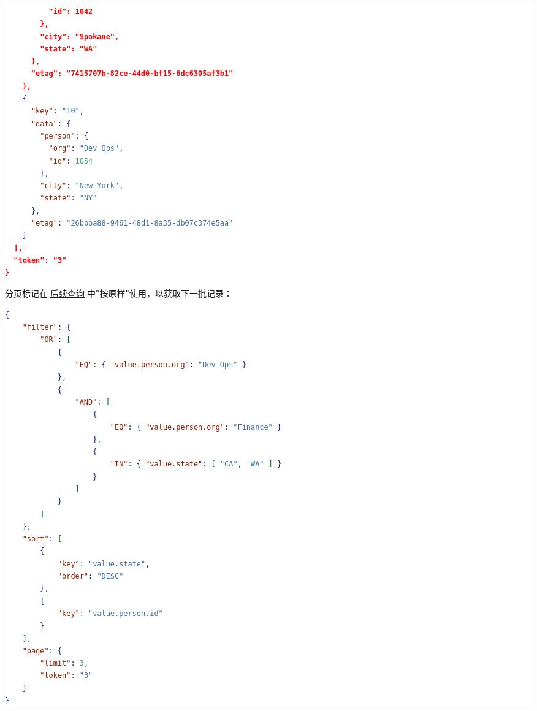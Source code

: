 ```json
          "id": 1042
        },
        "city": "Spokane",
        "state": "WA"
      },
      "etag": "7415707b-82ce-44d0-bf15-6dc6305af3b1"
    },
    {
      "key": "10",
      "data": {
        "person": {
          "org": "Dev Ops",
          "id": 1054
        },
        "city": "New York",
        "state": "NY"
      },
      "etag": "26bbba88-9461-48d1-8a35-db07c374e5aa"
    }
  ],
  "token": "3"
}
```

分页标记在 [后续查询](../query-api-examples/query3-token.json) 中"按原样"使用，以获取下一批记录：

```json
{
    "filter": {
        "OR": [
            {
                "EQ": { "value.person.org": "Dev Ops" }
            },
            {
                "AND": [
                    {
                        "EQ": { "value.person.org": "Finance" }
                    },
                    {
                        "IN": { "value.state": [ "CA", "WA" ] }
                    }
                ]
            }
        ]
    },
    "sort": [
        {
            "key": "value.state",
            "order": "DESC"
        },
        {
            "key": "value.person.id"
        }
    ],
    "page": {
        "limit": 3,
        "token": "3"
    }
}
```
